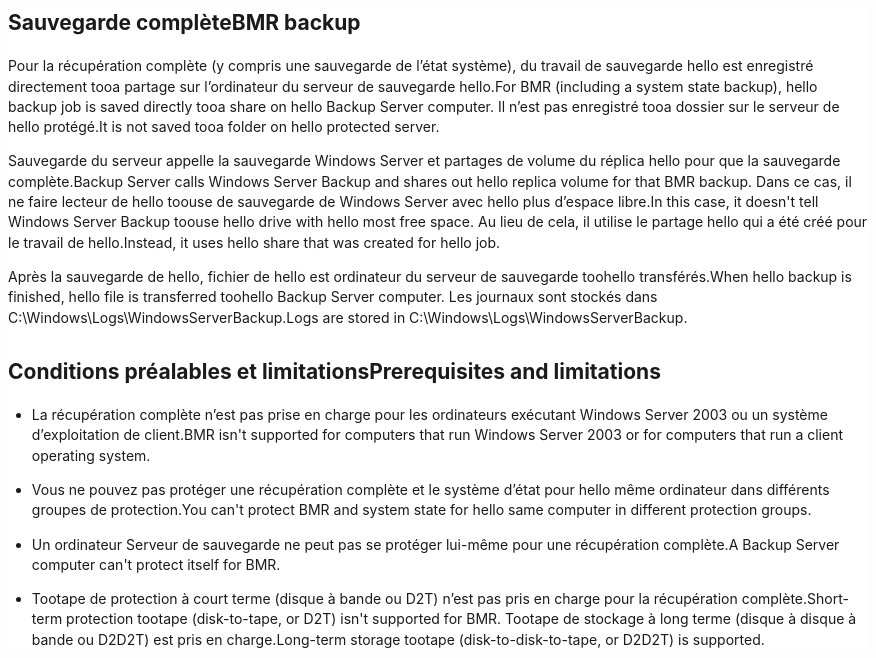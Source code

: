 ## <a name="bmr-backup"></a><span data-ttu-id="ea8cc-252">Sauvegarde complète</span><span class="sxs-lookup"><span data-stu-id="ea8cc-252">BMR backup</span></span>

<span data-ttu-id="ea8cc-253">Pour la récupération complète (y compris une sauvegarde de l’état système), du travail de sauvegarde hello est enregistré directement tooa partage sur l’ordinateur du serveur de sauvegarde hello.</span><span class="sxs-lookup"><span data-stu-id="ea8cc-253">For BMR (including a system state backup), hello backup job is saved directly tooa share on hello Backup Server computer.</span></span> <span data-ttu-id="ea8cc-254">Il n’est pas enregistré tooa dossier sur le serveur de hello protégé.</span><span class="sxs-lookup"><span data-stu-id="ea8cc-254">It is not saved tooa folder on hello protected server.</span></span>

<span data-ttu-id="ea8cc-255">Sauvegarde du serveur appelle la sauvegarde Windows Server et partages de volume du réplica hello pour que la sauvegarde complète.</span><span class="sxs-lookup"><span data-stu-id="ea8cc-255">Backup Server calls Windows Server Backup and shares out hello replica volume for that BMR backup.</span></span> <span data-ttu-id="ea8cc-256">Dans ce cas, il ne faire lecteur de hello toouse de sauvegarde de Windows Server avec hello plus d’espace libre.</span><span class="sxs-lookup"><span data-stu-id="ea8cc-256">In this case, it doesn't tell Windows Server Backup toouse hello drive with hello most free space.</span></span> <span data-ttu-id="ea8cc-257">Au lieu de cela, il utilise le partage hello qui a été créé pour le travail de hello.</span><span class="sxs-lookup"><span data-stu-id="ea8cc-257">Instead, it uses hello share that was created for hello job.</span></span>

<span data-ttu-id="ea8cc-258">Après la sauvegarde de hello, fichier de hello est ordinateur du serveur de sauvegarde toohello transférés.</span><span class="sxs-lookup"><span data-stu-id="ea8cc-258">When hello backup is finished, hello file is transferred toohello Backup Server computer.</span></span> <span data-ttu-id="ea8cc-259">Les journaux sont stockés dans C:\Windows\Logs\WindowsServerBackup.</span><span class="sxs-lookup"><span data-stu-id="ea8cc-259">Logs are stored in C:\Windows\Logs\WindowsServerBackup.</span></span>

## <a name="prerequisites-and-limitations"></a><span data-ttu-id="ea8cc-260">Conditions préalables et limitations</span><span class="sxs-lookup"><span data-stu-id="ea8cc-260">Prerequisites and limitations</span></span>

-   <span data-ttu-id="ea8cc-261">La récupération complète n’est pas prise en charge pour les ordinateurs exécutant Windows Server 2003 ou un système d’exploitation de client.</span><span class="sxs-lookup"><span data-stu-id="ea8cc-261">BMR isn't supported for computers that run Windows Server 2003 or for computers that run a client operating system.</span></span>

-   <span data-ttu-id="ea8cc-262">Vous ne pouvez pas protéger une récupération complète et le système d’état pour hello même ordinateur dans différents groupes de protection.</span><span class="sxs-lookup"><span data-stu-id="ea8cc-262">You can't protect BMR and system state for hello same computer in different protection groups.</span></span>

-   <span data-ttu-id="ea8cc-263">Un ordinateur Serveur de sauvegarde ne peut pas se protéger lui-même pour une récupération complète.</span><span class="sxs-lookup"><span data-stu-id="ea8cc-263">A Backup Server computer can't protect itself for BMR.</span></span>

-   <span data-ttu-id="ea8cc-264">Tootape de protection à court terme (disque à bande ou D2T) n’est pas pris en charge pour la récupération complète.</span><span class="sxs-lookup"><span data-stu-id="ea8cc-264">Short-term protection tootape (disk-to-tape, or D2T) isn't supported for BMR.</span></span> <span data-ttu-id="ea8cc-265">Tootape de stockage à long terme (disque à disque à bande ou D2D2T) est pris en charge.</span><span class="sxs-lookup"><span data-stu-id="ea8cc-265">Long-term storage tootape (disk-to-disk-to-tape, or D2D2T) is supported.</span></span>
